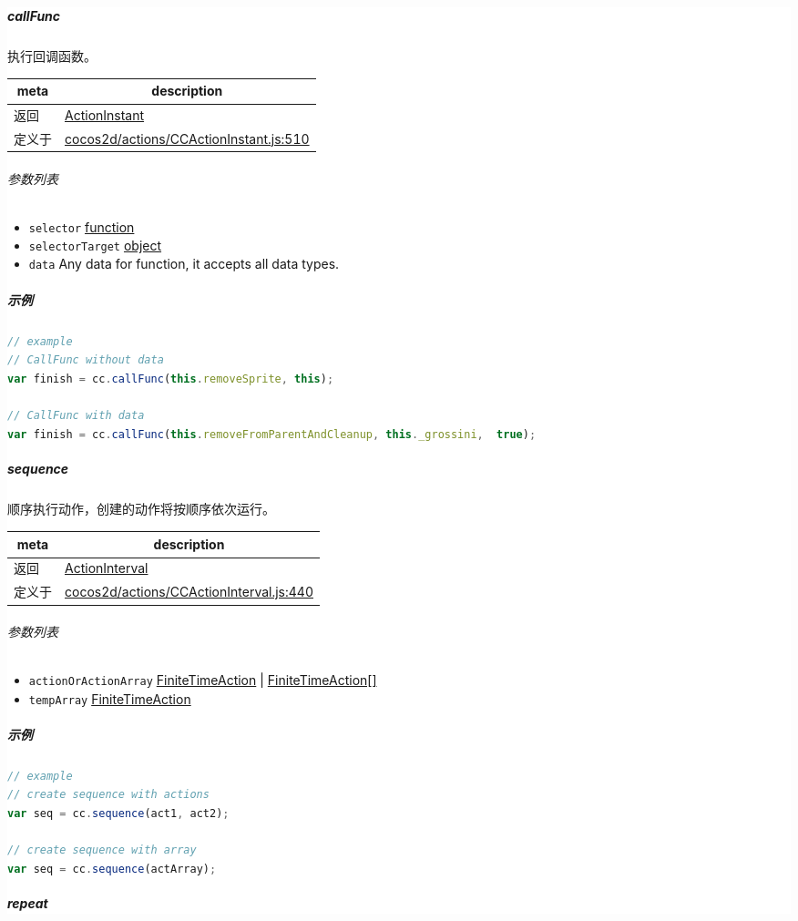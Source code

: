 ##### callFunc

执行回调函数。

| meta | description |
|------|-------------|
| 返回 | <a href="../classes/ActionInstant.html" class="crosslink">ActionInstant</a> 
| 定义于 | [cocos2d/actions/CCActionInstant.js:510](https://github.com/cocos-creator/engine/blob/de46973d0b5edcff4f973186ce89752080cb6b7c/cocos2d/actions/CCActionInstant.js#L510) |

###### 参数列表
- `selector` <a href="https://developer.mozilla.org/en/JavaScript/Reference/Global_Objects/Function" class="crosslink external" target="_blank">function</a> 
- `selectorTarget` <a href="https://developer.mozilla.org/en/JavaScript/Reference/Global_Objects/Object" class="crosslink external" target="_blank">object</a> 
- `data` Any data for function, it accepts all data types.

##### 示例

```js
// example
// CallFunc without data
var finish = cc.callFunc(this.removeSprite, this);

// CallFunc with data
var finish = cc.callFunc(this.removeFromParentAndCleanup, this._grossini,  true);
```

##### sequence

顺序执行动作，创建的动作将按顺序依次运行。

| meta | description |
|------|-------------|
| 返回 | <a href="../classes/ActionInterval.html" class="crosslink">ActionInterval</a> 
| 定义于 | [cocos2d/actions/CCActionInterval.js:440](https://github.com/cocos-creator/engine/blob/de46973d0b5edcff4f973186ce89752080cb6b7c/cocos2d/actions/CCActionInterval.js#L440) |

###### 参数列表
- `actionOrActionArray` <a href="../classes/FiniteTimeAction.html" class="crosslink">FiniteTimeAction</a> &#124; <a href="../classes/FiniteTimeAction.html" class="crosslink">FiniteTimeAction[]</a> 
- `tempArray` <a href="../classes/FiniteTimeAction.html" class="crosslink">FiniteTimeAction</a> 

##### 示例

```js
// example
// create sequence with actions
var seq = cc.sequence(act1, act2);

// create sequence with array
var seq = cc.sequence(actArray);
```

##### repeat
